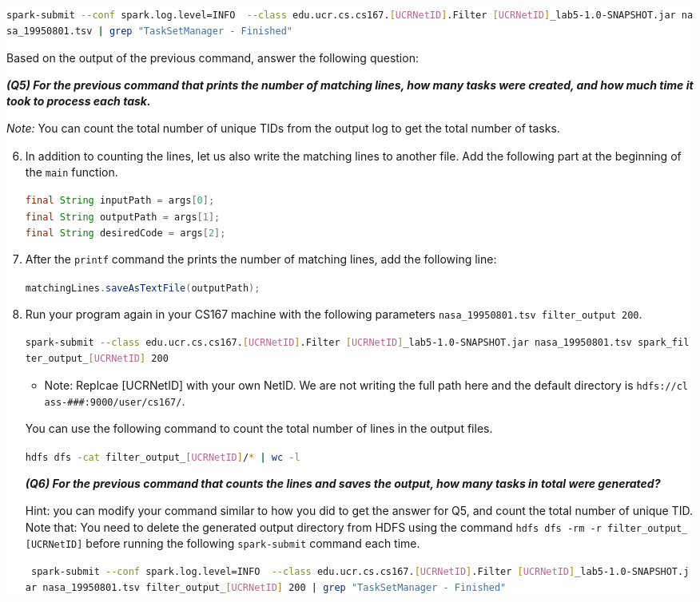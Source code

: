    ```bash
   spark-submit --conf spark.log.level=INFO  --class edu.ucr.cs.cs167.[UCRNetID].Filter [UCRNetID]_lab5-1.0-SNAPSHOT.jar nasa_19950801.tsv | grep "TaskSetManager - Finished"
   ```
   Based on the output of the previous command, answer the following question:
   
   ***(Q5) For the previous command that prints the number of matching lines, how many tasks were created, and how much time it took to process each task.***

   *Note:* You can count the total number of unique TIDs from the output log to get the total number of tasks. 

6. In addition to counting the lines, let us also write the matching lines to another file. Add the following part at the beginning of the `main` function.

    ```java
    final String inputPath = args[0];
    final String outputPath = args[1];
    final String desiredCode = args[2];
    ```

7. After the `printf` command the prints the number of matching lines, add the following line:

    ```java
    matchingLines.saveAsTextFile(outputPath);
    ```

8. Run your program again in your CS167 machine with the following parameters `nasa_19950801.tsv filter_output 200`.

    ```bash
    spark-submit --class edu.ucr.cs.cs167.[UCRNetID].Filter [UCRNetID]_lab5-1.0-SNAPSHOT.jar nasa_19950801.tsv spark_filter_output_[UCRNetID] 200
    ```

    * Note: Replcae [UCRNetID] with your own NetID. We are not writing the full path here and the default directory is `hdfs://class-###:9000/user/cs167/`.

    You can use the following command to count the total number of lines in the output files.

    ```bash
    hdfs dfs -cat filter_output_[UCRNetID]/* | wc -l
    ```

    ***(Q6) For the previous command that counts the lines and saves the output, how many tasks in total were generated?***
   
   Hint: you can modify your command similar to how you did to get the answer for Q5, and count the total number of unique TID. Note that: You need to delete the generated output directory from HDFS using the command ```hdfs dfs -rm -r filter_output_[UCRNetID]``` before running the following ```spark-submit``` command each time.

   ```bash
    spark-submit --conf spark.log.level=INFO  --class edu.ucr.cs.cs167.[UCRNetID].Filter [UCRNetID]_lab5-1.0-SNAPSHOT.jar nasa_19950801.tsv filter_output_[UCRNetID] 200 | grep "TaskSetManager - Finished"
   ```

